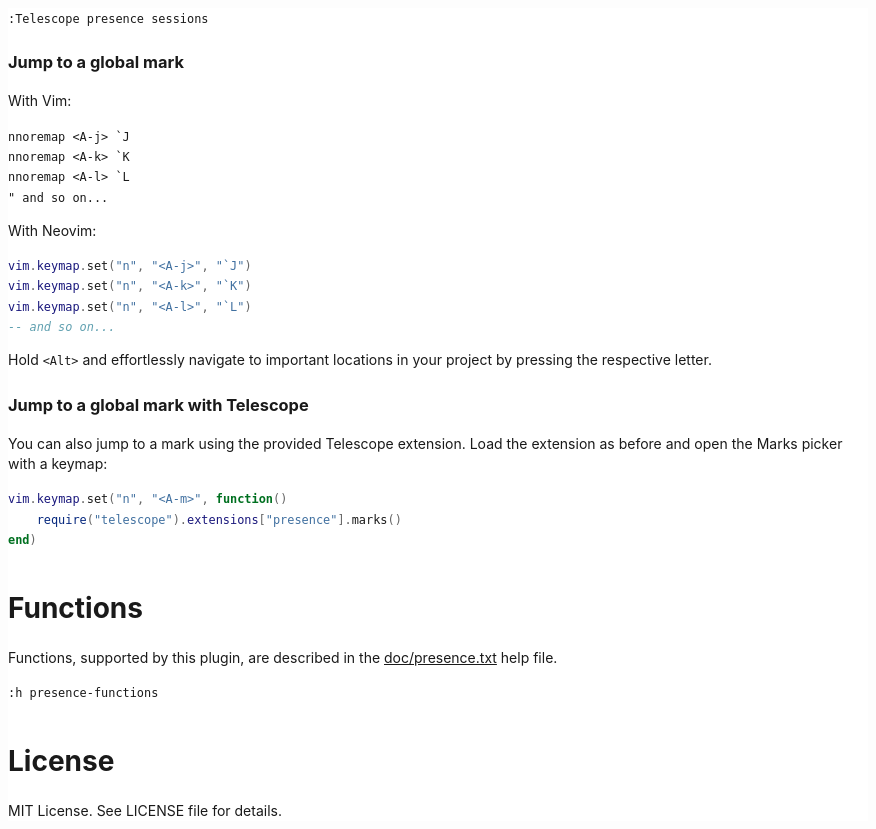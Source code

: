 ```vim
:Telescope presence sessions
```

### Jump to a global mark

With Vim:

```vim
nnoremap <A-j> `J
nnoremap <A-k> `K
nnoremap <A-l> `L
" and so on...
```

With Neovim:

```lua
vim.keymap.set("n", "<A-j>", "`J")
vim.keymap.set("n", "<A-k>", "`K")
vim.keymap.set("n", "<A-l>", "`L")
-- and so on...
```

Hold `<Alt>` and effortlessly navigate to important locations in your project by
pressing the respective letter.

### Jump to a global mark with Telescope

You can also jump to a mark using the provided Telescope extension. Load the
extension as before and open the Marks picker with a keymap:

```lua
vim.keymap.set("n", "<A-m>", function()
    require("telescope").extensions["presence"].marks()
end)
```

# Functions

Functions, supported by this plugin, are described in the
[doc/presence.txt](https://github.com/kimabrandt/vim-presence/blob/main/doc/presence.txt)
help file.

```vim
:h presence-functions
```

# License

MIT License. See LICENSE file for details.
